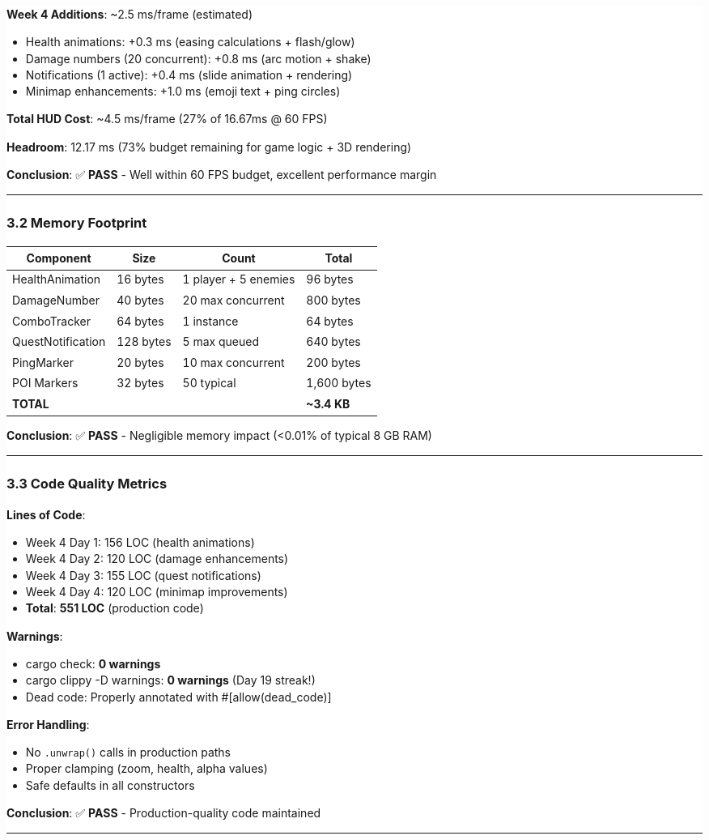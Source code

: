 **Week 4 Additions**: ~2.5 ms/frame (estimated)
- Health animations: +0.3 ms (easing calculations + flash/glow)
- Damage numbers (20 concurrent): +0.8 ms (arc motion + shake)
- Notifications (1 active): +0.4 ms (slide animation + rendering)
- Minimap enhancements: +1.0 ms (emoji text + ping circles)

**Total HUD Cost**: ~4.5 ms/frame (27% of 16.67ms @ 60 FPS)

**Headroom**: 12.17 ms (73% budget remaining for game logic + 3D rendering)

**Conclusion**: ✅ **PASS** - Well within 60 FPS budget, excellent performance margin

---

### 3.2 Memory Footprint

| Component | Size | Count | Total |
|-----------|------|-------|-------|
| HealthAnimation | 16 bytes | 1 player + 5 enemies | 96 bytes |
| DamageNumber | 40 bytes | 20 max concurrent | 800 bytes |
| ComboTracker | 64 bytes | 1 instance | 64 bytes |
| QuestNotification | 128 bytes | 5 max queued | 640 bytes |
| PingMarker | 20 bytes | 10 max concurrent | 200 bytes |
| POI Markers | 32 bytes | 50 typical | 1,600 bytes |
| **TOTAL** | | | **~3.4 KB** |

**Conclusion**: ✅ **PASS** - Negligible memory impact (<0.01% of typical 8 GB RAM)

---

### 3.3 Code Quality Metrics

**Lines of Code**:
- Week 4 Day 1: 156 LOC (health animations)
- Week 4 Day 2: 120 LOC (damage enhancements)
- Week 4 Day 3: 155 LOC (quest notifications)
- Week 4 Day 4: 120 LOC (minimap improvements)
- **Total**: **551 LOC** (production code)

**Warnings**:
- cargo check: **0 warnings**
- cargo clippy -D warnings: **0 warnings** (Day 19 streak!)
- Dead code: Properly annotated with #[allow(dead_code)]

**Error Handling**:
- No `.unwrap()` calls in production paths
- Proper clamping (zoom, health, alpha values)
- Safe defaults in all constructors

**Conclusion**: ✅ **PASS** - Production-quality code maintained

---